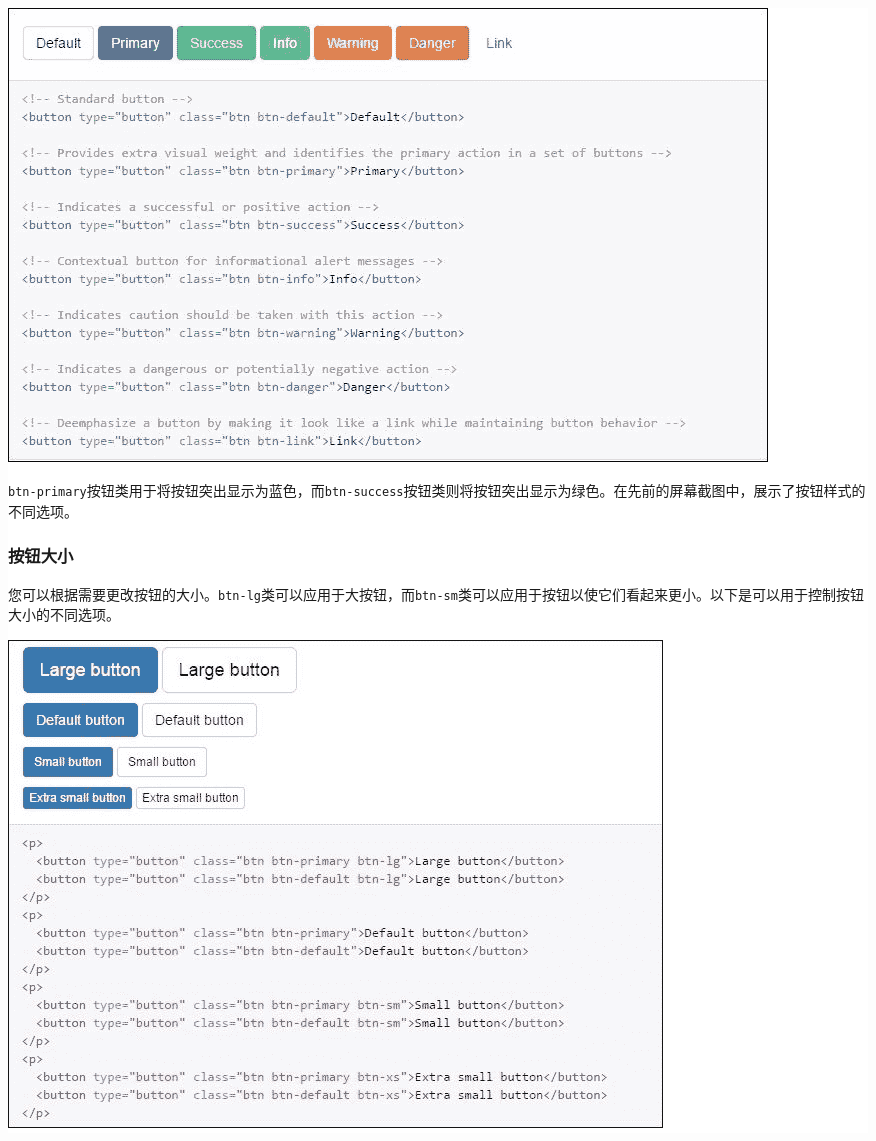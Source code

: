 ![按钮](img/Image00125.jpg)

`btn-primary`按钮类用于将按钮突出显示为蓝色，而`btn-success`按钮类则将按钮突出显示为绿色。在先前的屏幕截图中，展示了按钮样式的不同选项。

### 按钮大小

您可以根据需要更改按钮的大小。`btn-lg`类可以应用于大按钮，而`btn-sm`类可以应用于按钮以使它们看起来更小。以下是可以用于控制按钮大小的不同选项。

![按钮大小](img/Image00126.jpg)
